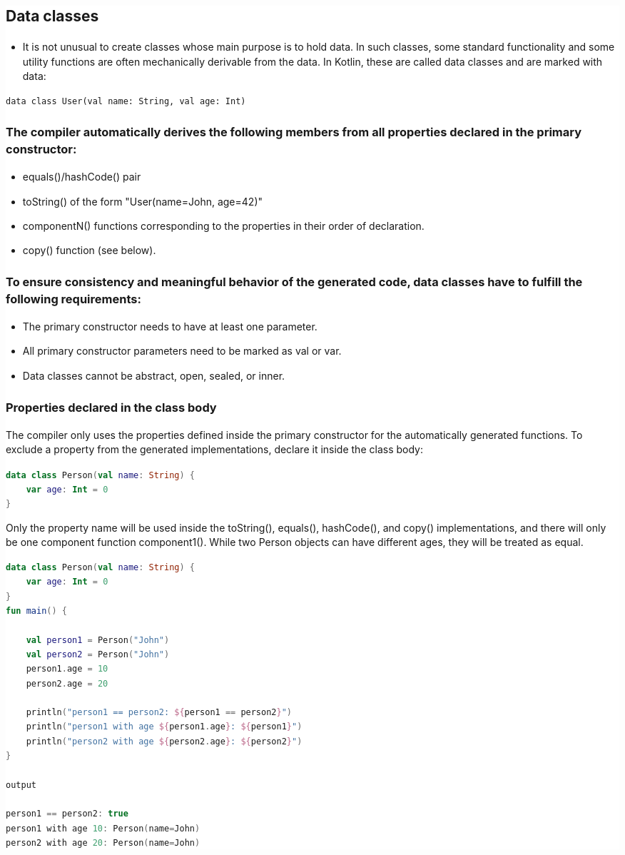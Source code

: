 ## Data classes

* It is not unusual to create classes whose main purpose is to hold data. In such classes, some standard functionality and some utility functions are often mechanically derivable from the data. In Kotlin, these are called data classes and are marked with data:

`data class User(val name: String, val age: Int)`

### The compiler automatically derives the following members from all properties declared in the primary constructor:

* equals()/hashCode() pair

* toString() of the form "User(name=John, age=42)"

* componentN() functions corresponding to the properties in their order of declaration.

* copy() function (see below).

### To ensure consistency and meaningful behavior of the generated code, data classes have to fulfill the following requirements:

* The primary constructor needs to have at least one parameter.

* All primary constructor parameters need to be marked as val or var.

* Data classes cannot be abstract, open, sealed, or inner.

### Properties declared in the class body

The compiler only uses the properties defined inside the primary constructor for the automatically generated functions. To exclude a property from the generated implementations, declare it inside the class body:

``` kotlin
data class Person(val name: String) {
    var age: Int = 0
}
```

Only the property name will be used inside the toString(), equals(), hashCode(), and copy() implementations, and there will only be one component function component1(). While two Person objects can have different ages, they will be treated as equal.

``` kotlin
data class Person(val name: String) {
    var age: Int = 0
}
fun main() {

    val person1 = Person("John")
    val person2 = Person("John")
    person1.age = 10
    person2.age = 20

    println("person1 == person2: ${person1 == person2}")
    println("person1 with age ${person1.age}: ${person1}")
    println("person2 with age ${person2.age}: ${person2}")
}

output

person1 == person2: true
person1 with age 10: Person(name=John)
person2 with age 20: Person(name=John)
```
